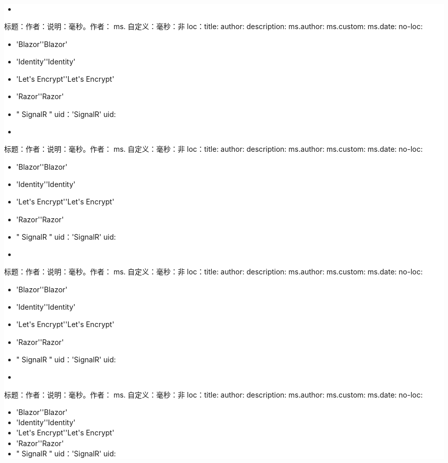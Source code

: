 -
<span data-ttu-id="d130d-350">标题：作者：说明：毫秒。作者： ms. 自定义：毫秒：非 loc：</span><span class="sxs-lookup"><span data-stu-id="d130d-350">title: author: description: ms.author: ms.custom: ms.date: no-loc:</span></span>
- <span data-ttu-id="d130d-351">'Blazor'</span><span class="sxs-lookup"><span data-stu-id="d130d-351">'Blazor'</span></span>
- <span data-ttu-id="d130d-352">'Identity'</span><span class="sxs-lookup"><span data-stu-id="d130d-352">'Identity'</span></span>
- <span data-ttu-id="d130d-353">'Let's Encrypt'</span><span class="sxs-lookup"><span data-stu-id="d130d-353">'Let's Encrypt'</span></span>
- <span data-ttu-id="d130d-354">'Razor'</span><span class="sxs-lookup"><span data-stu-id="d130d-354">'Razor'</span></span>
- <span data-ttu-id="d130d-355">" SignalR " uid：</span><span class="sxs-lookup"><span data-stu-id="d130d-355">'SignalR' uid:</span></span> 

-
<span data-ttu-id="d130d-356">标题：作者：说明：毫秒。作者： ms. 自定义：毫秒：非 loc：</span><span class="sxs-lookup"><span data-stu-id="d130d-356">title: author: description: ms.author: ms.custom: ms.date: no-loc:</span></span>
- <span data-ttu-id="d130d-357">'Blazor'</span><span class="sxs-lookup"><span data-stu-id="d130d-357">'Blazor'</span></span>
- <span data-ttu-id="d130d-358">'Identity'</span><span class="sxs-lookup"><span data-stu-id="d130d-358">'Identity'</span></span>
- <span data-ttu-id="d130d-359">'Let's Encrypt'</span><span class="sxs-lookup"><span data-stu-id="d130d-359">'Let's Encrypt'</span></span>
- <span data-ttu-id="d130d-360">'Razor'</span><span class="sxs-lookup"><span data-stu-id="d130d-360">'Razor'</span></span>
- <span data-ttu-id="d130d-361">" SignalR " uid：</span><span class="sxs-lookup"><span data-stu-id="d130d-361">'SignalR' uid:</span></span> 

-
<span data-ttu-id="d130d-362">标题：作者：说明：毫秒。作者： ms. 自定义：毫秒：非 loc：</span><span class="sxs-lookup"><span data-stu-id="d130d-362">title: author: description: ms.author: ms.custom: ms.date: no-loc:</span></span>
- <span data-ttu-id="d130d-363">'Blazor'</span><span class="sxs-lookup"><span data-stu-id="d130d-363">'Blazor'</span></span>
- <span data-ttu-id="d130d-364">'Identity'</span><span class="sxs-lookup"><span data-stu-id="d130d-364">'Identity'</span></span>
- <span data-ttu-id="d130d-365">'Let's Encrypt'</span><span class="sxs-lookup"><span data-stu-id="d130d-365">'Let's Encrypt'</span></span>
- <span data-ttu-id="d130d-366">'Razor'</span><span class="sxs-lookup"><span data-stu-id="d130d-366">'Razor'</span></span>
- <span data-ttu-id="d130d-367">" SignalR " uid：</span><span class="sxs-lookup"><span data-stu-id="d130d-367">'SignalR' uid:</span></span> 

-
<span data-ttu-id="d130d-368">标题：作者：说明：毫秒。作者： ms. 自定义：毫秒：非 loc：</span><span class="sxs-lookup"><span data-stu-id="d130d-368">title: author: description: ms.author: ms.custom: ms.date: no-loc:</span></span>
- <span data-ttu-id="d130d-369">'Blazor'</span><span class="sxs-lookup"><span data-stu-id="d130d-369">'Blazor'</span></span>
- <span data-ttu-id="d130d-370">'Identity'</span><span class="sxs-lookup"><span data-stu-id="d130d-370">'Identity'</span></span>
- <span data-ttu-id="d130d-371">'Let's Encrypt'</span><span class="sxs-lookup"><span data-stu-id="d130d-371">'Let's Encrypt'</span></span>
- <span data-ttu-id="d130d-372">'Razor'</span><span class="sxs-lookup"><span data-stu-id="d130d-372">'Razor'</span></span>
- <span data-ttu-id="d130d-373">" SignalR " uid：</span><span class="sxs-lookup"><span data-stu-id="d130d-373">'SignalR' uid:</span></span> 
